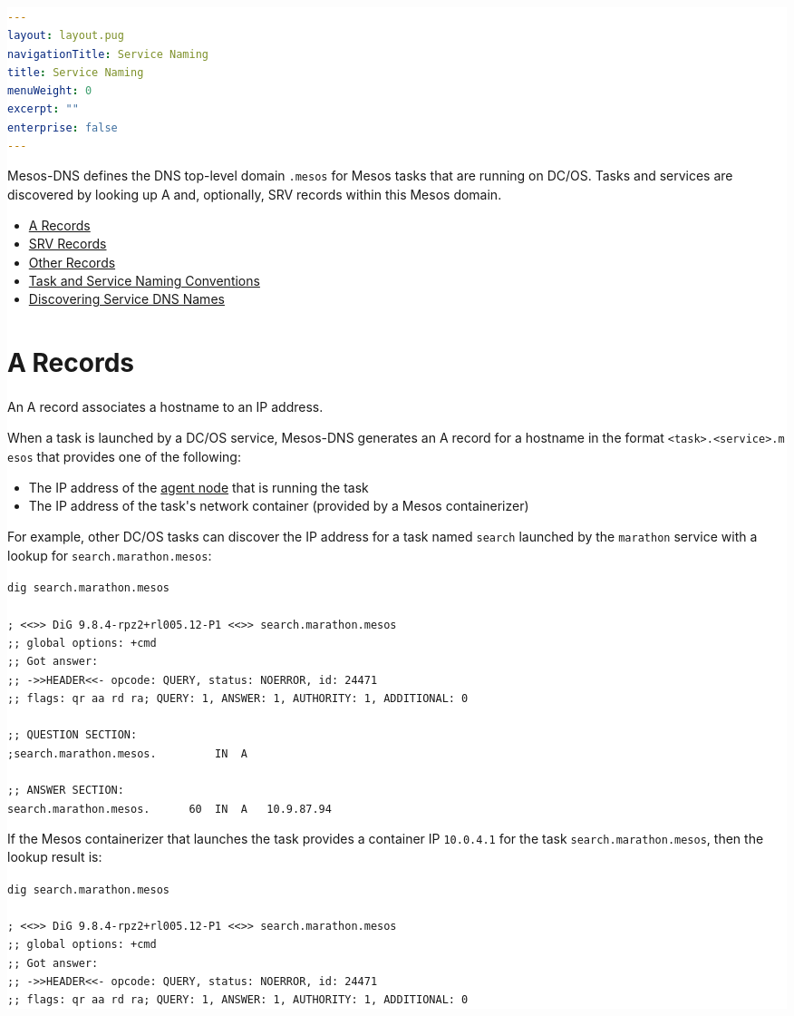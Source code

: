 ```yaml
---
layout: layout.pug
navigationTitle: Service Naming
title: Service Naming
menuWeight: 0
excerpt: ""
enterprise: false
---
```



Mesos-DNS defines the DNS top-level domain `.mesos` for Mesos tasks that are running on DC/OS. Tasks and services are discovered by looking up A and, optionally, SRV records within this Mesos domain.

* [A Records](#a-records)
* [SRV Records](#srv-records)
* [Other Records](#other-records)
* [Task and Service Naming Conventions](#naming-conventions)
* [Discovering Service DNS Names](#dns-naming)

# <a name="a-records"></a>A Records

An A record associates a hostname to an IP address.

When a task is launched by a DC/OS service, Mesos-DNS generates an A record for a hostname in the format `<task>.<service>.mesos` that provides one of the following:

* The IP address of the [agent node](/1.10/overview/concepts/) that is running the task
* The IP address of the task's network container (provided by a Mesos containerizer)

For example, other DC/OS tasks can discover the IP address for a task named `search` launched by the `marathon` service with a lookup for `search.marathon.mesos`:

    dig search.marathon.mesos
    
    ; <<>> DiG 9.8.4-rpz2+rl005.12-P1 <<>> search.marathon.mesos
    ;; global options: +cmd
    ;; Got answer:
    ;; ->>HEADER<<- opcode: QUERY, status: NOERROR, id: 24471
    ;; flags: qr aa rd ra; QUERY: 1, ANSWER: 1, AUTHORITY: 1, ADDITIONAL: 0
    
    ;; QUESTION SECTION:
    ;search.marathon.mesos.         IN  A
    
    ;; ANSWER SECTION:
    search.marathon.mesos.      60  IN  A   10.9.87.94
    

If the Mesos containerizer that launches the task provides a container IP `10.0.4.1` for the task `search.marathon.mesos`, then the lookup result is:

    dig search.marathon.mesos
    
    ; <<>> DiG 9.8.4-rpz2+rl005.12-P1 <<>> search.marathon.mesos
    ;; global options: +cmd
    ;; Got answer:
    ;; ->>HEADER<<- opcode: QUERY, status: NOERROR, id: 24471
    ;; flags: qr aa rd ra; QUERY: 1, ANSWER: 1, AUTHORITY: 1, ADDITIONAL: 0
    